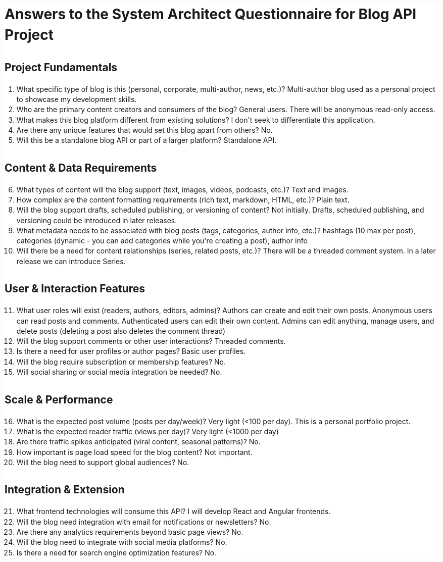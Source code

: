 # Answers to the System Architect Questionnaire for Blog API Project

## Project Fundamentals
1. What specific type of blog is this (personal, corporate, multi-author, news, etc.)? Multi-author blog used as a personal project to showcase my development skills.
2. Who are the primary content creators and consumers of the blog? General users. There will be anonymous read-only access.
3. What makes this blog platform different from existing solutions? I don't seek to differentiate this application.
4. Are there any unique features that would set this blog apart from others? No.
5. Will this be a standalone blog API or part of a larger platform? Standalone API.

## Content & Data Requirements
6. What types of content will the blog support (text, images, videos, podcasts, etc.)? Text and images.
7. How complex are the content formatting requirements (rich text, markdown, HTML, etc.)? Plain text.
8. Will the blog support drafts, scheduled publishing, or versioning of content? Not initially. Drafts, scheduled publishing, and versioning could be introduced in later releases.
9. What metadata needs to be associated with blog posts (tags, categories, author info, etc.)? hashtags (10 max per post), categories (dynamic - you can add categories while you're creating a post), author info
10. Will there be a need for content relationships (series, related posts, etc.)? There will be a threaded comment system. In a later release we can introduce Series.

## User & Interaction Features
11. What user roles will exist (readers, authors, editors, admins)? Authors can create and edit their own posts. Anonymous users can read posts and comments. Authenticated users can edit their own content. Admins can edit anything, manage users, and delete posts (deleting a post also deletes the comment thread)
12. Will the blog support comments or other user interactions? Threaded comments.
13. Is there a need for user profiles or author pages? Basic user profiles.
14. Will the blog require subscription or membership features? No.
15. Will social sharing or social media integration be needed? No.

## Scale & Performance
16. What is the expected post volume (posts per day/week)? Very light (<100 per day). This is a personal portfolio project.
17. What is the expected reader traffic (views per day)?  Very light (<1000 per day)
18. Are there traffic spikes anticipated (viral content, seasonal patterns)? No.
19. How important is page load speed for the blog content? Not important.
20. Will the blog need to support global audiences? No.

## Integration & Extension
21. What frontend technologies will consume this API? I will develop React and Angular frontends.
22. Will the blog need integration with email for notifications or newsletters? No.
23. Are there any analytics requirements beyond basic page views? No.
24. Will the blog need to integrate with social media platforms? No.
25. Is there a need for search engine optimization features? No.
